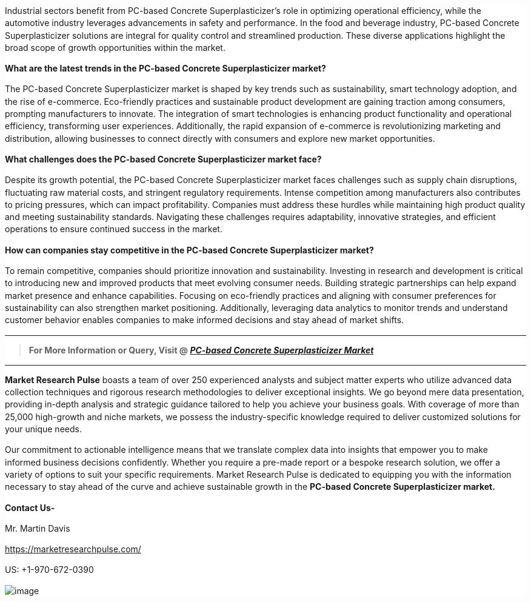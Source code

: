 Industrial sectors benefit from PC-based Concrete Superplasticizer&rsquo;s role in optimizing operational efficiency, while the automotive industry leverages advancements in safety and performance. In the food and beverage industry, PC-based Concrete Superplasticizer solutions are integral for quality control and streamlined production. These diverse applications highlight the broad scope of growth opportunities within the market.</p><p><strong>What are the latest trends in the PC-based Concrete Superplasticizer market?</strong></p><p>The PC-based Concrete Superplasticizer market is shaped by key trends such as sustainability, smart technology adoption, and the rise of e-commerce. Eco-friendly practices and sustainable product development are gaining traction among consumers, prompting manufacturers to innovate. The integration of smart technologies is enhancing product functionality and operational efficiency, transforming user experiences. Additionally, the rapid expansion of e-commerce is revolutionizing marketing and distribution, allowing businesses to connect directly with consumers and explore new market opportunities.</p><p><strong>What challenges does the PC-based Concrete Superplasticizer market face?</strong></p><p>Despite its growth potential, the PC-based Concrete Superplasticizer market faces challenges such as supply chain disruptions, fluctuating raw material costs, and stringent regulatory requirements. Intense competition among manufacturers also contributes to pricing pressures, which can impact profitability. Companies must address these hurdles while maintaining high product quality and meeting sustainability standards. Navigating these challenges requires adaptability, innovative strategies, and efficient operations to ensure continued success in the market.</p><p><strong>How can companies stay competitive in the PC-based Concrete Superplasticizer market?</strong></p><p>To remain competitive, companies should prioritize innovation and sustainability. Investing in research and development is critical to introducing new and improved products that meet evolving consumer needs. Building strategic partnerships can help expand market presence and enhance capabilities. Focusing on eco-friendly practices and aligning with consumer preferences for sustainability can also strengthen market positioning. Additionally, leveraging data analytics to monitor trends and understand customer behavior enables companies to make informed decisions and stay ahead of market shifts.</p><hr /><blockquote><p><strong>For More Information or Query, Visit @&nbsp;<em><a href="https://marketresearchpulse.com/report/19679/pc-based-concrete-superplasticizer-market?utm_source=Linkedin&utm_medium=0111">PC-based Concrete Superplasticizer Market</a></em></strong></p></blockquote><hr /><p><strong>Market Research Pulse</strong> boasts a team of over 250 experienced analysts and subject matter experts who utilize advanced data collection techniques and rigorous research methodologies to deliver exceptional insights. We go beyond mere data presentation, providing in-depth analysis and strategic guidance tailored to help you achieve your business goals. With coverage of more than 25,000 high-growth and niche markets, we possess the industry-specific knowledge required to deliver customized solutions for your unique needs.</p><p>Our commitment to actionable intelligence means that we translate complex data into insights that empower you to make informed business decisions confidently. Whether you require a pre-made report or a bespoke research solution, we offer a variety of options to suit your specific requirements. Market Research Pulse is dedicated to equipping you with the information necessary to stay ahead of the curve and achieve sustainable growth in the <strong>PC-based Concrete Superplasticizer market.</strong></p><p><strong>Contact Us-</strong></p><p>Mr. Martin Davis</p><p>https://marketresearchpulse.com/</p><p>US: +1-970-672-0390</p>
![image](https://github.com/user-attachments/assets/8fdd0550-98f3-4ee7-a843-177237fbab27)
